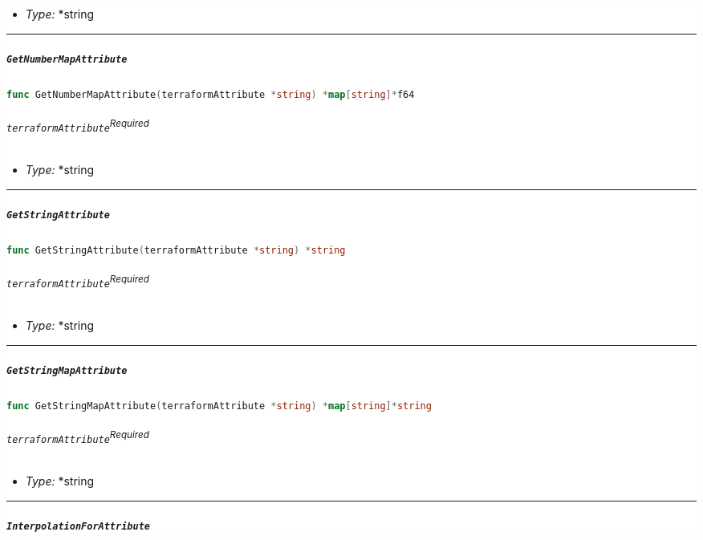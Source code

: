 - *Type:* *string

---

##### `GetNumberMapAttribute` <a name="GetNumberMapAttribute" id="@cdktf/provider-vault.awsAuthBackendStsRole.AwsAuthBackendStsRole.getNumberMapAttribute"></a>

```go
func GetNumberMapAttribute(terraformAttribute *string) *map[string]*f64
```

###### `terraformAttribute`<sup>Required</sup> <a name="terraformAttribute" id="@cdktf/provider-vault.awsAuthBackendStsRole.AwsAuthBackendStsRole.getNumberMapAttribute.parameter.terraformAttribute"></a>

- *Type:* *string

---

##### `GetStringAttribute` <a name="GetStringAttribute" id="@cdktf/provider-vault.awsAuthBackendStsRole.AwsAuthBackendStsRole.getStringAttribute"></a>

```go
func GetStringAttribute(terraformAttribute *string) *string
```

###### `terraformAttribute`<sup>Required</sup> <a name="terraformAttribute" id="@cdktf/provider-vault.awsAuthBackendStsRole.AwsAuthBackendStsRole.getStringAttribute.parameter.terraformAttribute"></a>

- *Type:* *string

---

##### `GetStringMapAttribute` <a name="GetStringMapAttribute" id="@cdktf/provider-vault.awsAuthBackendStsRole.AwsAuthBackendStsRole.getStringMapAttribute"></a>

```go
func GetStringMapAttribute(terraformAttribute *string) *map[string]*string
```

###### `terraformAttribute`<sup>Required</sup> <a name="terraformAttribute" id="@cdktf/provider-vault.awsAuthBackendStsRole.AwsAuthBackendStsRole.getStringMapAttribute.parameter.terraformAttribute"></a>

- *Type:* *string

---

##### `InterpolationForAttribute` <a name="InterpolationForAttribute" id="@cdktf/provider-vault.awsAuthBackendStsRole.AwsAuthBackendStsRole.interpolationForAttribute"></a>

